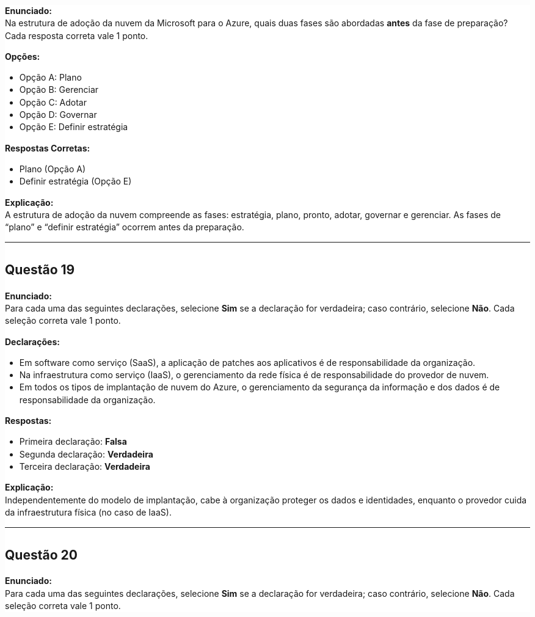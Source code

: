 **Enunciado:**  
Na estrutura de adoção da nuvem da Microsoft para o Azure, quais duas fases são abordadas **antes** da fase de preparação? Cada resposta correta vale 1 ponto.

**Opções:**

- Opção A: Plano
- Opção B: Gerenciar
- Opção C: Adotar
- Opção D: Governar
- Opção E: Definir estratégia

**Respostas Corretas:**

- Plano (Opção A)
- Definir estratégia (Opção E)

**Explicação:**  
A estrutura de adoção da nuvem compreende as fases: estratégia, plano, pronto, adotar, governar e gerenciar. As fases de “plano” e “definir estratégia” ocorrem antes da preparação.

---

## Questão 19

**Enunciado:**  
Para cada uma das seguintes declarações, selecione **Sim** se a declaração for verdadeira; caso contrário, selecione **Não**. Cada seleção correta vale 1 ponto.

**Declarações:**

- Em software como serviço (SaaS), a aplicação de patches aos aplicativos é de responsabilidade da organização.
- Na infraestrutura como serviço (IaaS), o gerenciamento da rede física é de responsabilidade do provedor de nuvem.
- Em todos os tipos de implantação de nuvem do Azure, o gerenciamento da segurança da informação e dos dados é de responsabilidade da organização.

**Respostas:**

- Primeira declaração: **Falsa**
- Segunda declaração: **Verdadeira**
- Terceira declaração: **Verdadeira**

**Explicação:**  
Independentemente do modelo de implantação, cabe à organização proteger os dados e identidades, enquanto o provedor cuida da infraestrutura física (no caso de IaaS).

---

## Questão 20

**Enunciado:**  
Para cada uma das seguintes declarações, selecione **Sim** se a declaração for verdadeira; caso contrário, selecione **Não**. Cada seleção correta vale 1 ponto.

